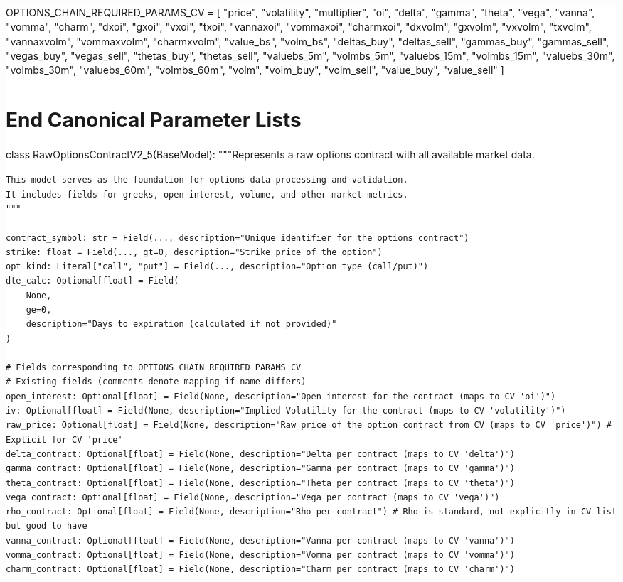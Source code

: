 OPTIONS_CHAIN_REQUIRED_PARAMS_CV = [
    "price", "volatility", "multiplier", "oi", "delta", "gamma", "theta", "vega",
    "vanna", "vomma", "charm", "dxoi", "gxoi", "vxoi", "txoi", "vannaxoi",
    "vommaxoi", "charmxoi", "dxvolm", "gxvolm", "vxvolm", "txvolm", "vannaxvolm",
    "vommaxvolm", "charmxvolm", "value_bs", "volm_bs", "deltas_buy", "deltas_sell",
    "gammas_buy", "gammas_sell", "vegas_buy", "vegas_sell", "thetas_buy", "thetas_sell",
    "valuebs_5m", "volmbs_5m", "valuebs_15m", "volmbs_15m",
    "valuebs_30m", "volmbs_30m", "valuebs_60m", "volmbs_60m",
    "volm", "volm_buy", "volm_sell", "value_buy", "value_sell"
]
# End Canonical Parameter Lists


class RawOptionsContractV2_5(BaseModel):
    """Represents a raw options contract with all available market data.
    
    This model serves as the foundation for options data processing and validation.
    It includes fields for greeks, open interest, volume, and other market metrics.
    """
    
    contract_symbol: str = Field(..., description="Unique identifier for the options contract")
    strike: float = Field(..., gt=0, description="Strike price of the option")
    opt_kind: Literal["call", "put"] = Field(..., description="Option type (call/put)")
    dte_calc: Optional[float] = Field(
        None, 
        ge=0, 
        description="Days to expiration (calculated if not provided)"
    )

    # Fields corresponding to OPTIONS_CHAIN_REQUIRED_PARAMS_CV
    # Existing fields (comments denote mapping if name differs)
    open_interest: Optional[float] = Field(None, description="Open interest for the contract (maps to CV 'oi')")
    iv: Optional[float] = Field(None, description="Implied Volatility for the contract (maps to CV 'volatility')")
    raw_price: Optional[float] = Field(None, description="Raw price of the option contract from CV (maps to CV 'price')") # Explicit for CV 'price'
    delta_contract: Optional[float] = Field(None, description="Delta per contract (maps to CV 'delta')")
    gamma_contract: Optional[float] = Field(None, description="Gamma per contract (maps to CV 'gamma')")
    theta_contract: Optional[float] = Field(None, description="Theta per contract (maps to CV 'theta')")
    vega_contract: Optional[float] = Field(None, description="Vega per contract (maps to CV 'vega')")
    rho_contract: Optional[float] = Field(None, description="Rho per contract") # Rho is standard, not explicitly in CV list but good to have
    vanna_contract: Optional[float] = Field(None, description="Vanna per contract (maps to CV 'vanna')")
    vomma_contract: Optional[float] = Field(None, description="Vomma per contract (maps to CV 'vomma')")
    charm_contract: Optional[float] = Field(None, description="Charm per contract (maps to CV 'charm')")
